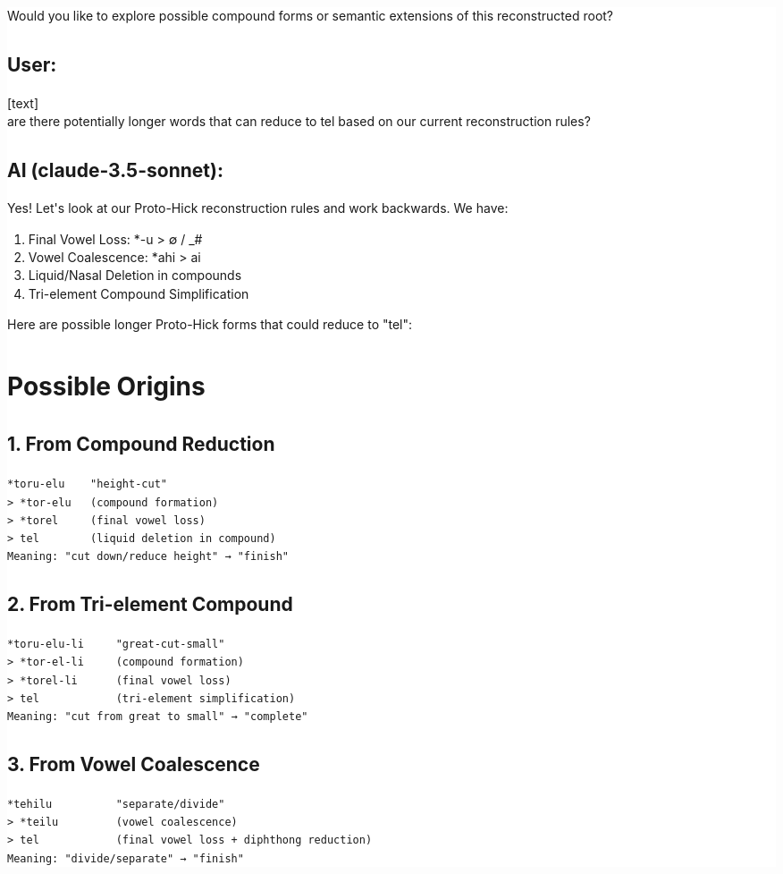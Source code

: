 Would you like to explore possible compound forms or semantic extensions of this 
reconstructed root?

## User:


[text]  
are there potentially longer words that can reduce to tel based on our current reconstruction rules?


## AI (claude-3.5-sonnet):





Yes! Let's look at our Proto-Hick reconstruction rules and work backwards. We 
have:

1. Final Vowel Loss: *-u > ∅ / _#
2. Vowel Coalescence: *ahi > ai
3. Liquid/Nasal Deletion in compounds
4. Tri-element Compound Simplification

Here are possible longer Proto-Hick forms that could reduce to "tel":

# Possible Origins

## 1. From Compound Reduction
````plaintext
*toru-elu    "height-cut"
> *tor-elu   (compound formation)
> *torel     (final vowel loss)
> tel        (liquid deletion in compound)
Meaning: "cut down/reduce height" → "finish"
````



## 2. From Tri-element Compound
````plaintext
*toru-elu-li     "great-cut-small"
> *tor-el-li     (compound formation)
> *torel-li      (final vowel loss)
> tel            (tri-element simplification)
Meaning: "cut from great to small" → "complete"
````



## 3. From Vowel Coalescence
````plaintext
*tehilu          "separate/divide"
> *teilu         (vowel coalescence)
> tel            (final vowel loss + diphthong reduction)
Meaning: "divide/separate" → "finish"
````
